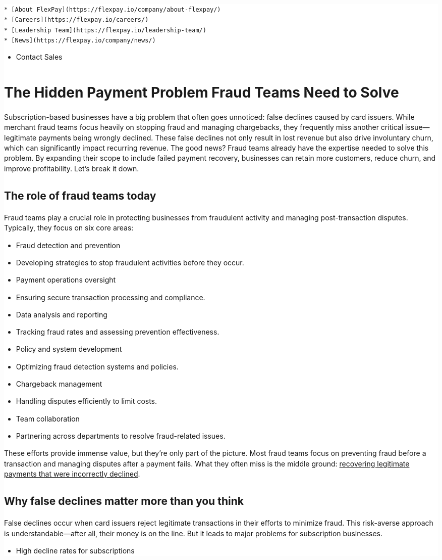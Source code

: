     * [About FlexPay](https://flexpay.io/company/about-flexpay/)
    * [Careers](https://flexpay.io/careers/)
    * [Leadership Team](https://flexpay.io/leadership-team/)
    * [News](https://flexpay.io/company/news/)
  * Contact Sales


# The Hidden Payment Problem Fraud Teams Need to Solve
Subscription-based businesses have a big problem that often goes unnoticed: false declines caused by card issuers. While merchant fraud teams focus heavily on stopping fraud and managing chargebacks, they frequently miss another critical issue—legitimate payments being wrongly declined. These false declines not only result in lost revenue but also drive involuntary churn, which can significantly impact recurring revenue.
The good news? Fraud teams already have the expertise needed to solve this problem. By expanding their scope to include failed payment recovery, businesses can retain more customers, reduce churn, and improve profitability. Let’s break it down.
## The role of fraud teams today
Fraud teams play a crucial role in protecting businesses from fraudulent activity and managing post-transaction disputes. Typically, they focus on six core areas:
  * Fraud detection and prevention


  * Developing strategies to stop fraudulent activities before they occur.


  * Payment operations oversight


  * Ensuring secure transaction processing and compliance.


  * Data analysis and reporting


  * Tracking fraud rates and assessing prevention effectiveness.


  * Policy and system development


  * Optimizing fraud detection systems and policies.


  * Chargeback management


  * Handling disputes efficiently to limit costs.


  * Team collaboration


  * Partnering across departments to resolve fraud-related issues.


  
These efforts provide immense value, but they’re only part of the picture. Most fraud teams focus on preventing fraud before a transaction and managing disputes after a payment fails. What they often miss is the middle ground: [recovering legitimate payments that were incorrectly declined](https://flexpay.io/resources/prioritizing-involuntary-churn-why-good-enough-is-not-enough/?utm_source=Website&utm_medium=Blog&utm_campaign=FY25_Q1_Hidden_Payment_Problem_Fraud_Teams_Must_Tacklehttps://flexpay.io/resources/prioritizing-involuntary-churn-why-good-enough-is-not-enough?utm_source=Blog&utm_medium=Blog&utm_campaign=FY25_Q1_Hidden_Payments_Problem_Fraud_Teams_Need_To_Tackle).
## Why false declines matter more than you think 
False declines occur when card issuers reject legitimate transactions in their efforts to minimize fraud. This risk-averse approach is understandable—after all, their money is on the line. But it leads to major problems for subscription businesses.
  * High decline rates for subscriptions
